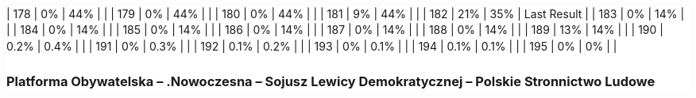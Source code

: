 | 178 | 0% | 44% |  |
| 179 | 0% | 44% |  |
| 180 | 0% | 44% |  |
| 181 | 9% | 44% |  |
| 182 | 21% | 35% | Last Result |
| 183 | 0% | 14% |  |
| 184 | 0% | 14% |  |
| 185 | 0% | 14% |  |
| 186 | 0% | 14% |  |
| 187 | 0% | 14% |  |
| 188 | 0% | 14% |  |
| 189 | 13% | 14% |  |
| 190 | 0.2% | 0.4% |  |
| 191 | 0% | 0.3% |  |
| 192 | 0.1% | 0.2% |  |
| 193 | 0% | 0.1% |  |
| 194 | 0.1% | 0.1% |  |
| 195 | 0% | 0% |  |

### Platforma Obywatelska – .Nowoczesna – Sojusz Lewicy Demokratycznej – Polskie Stronnictwo Ludowe
